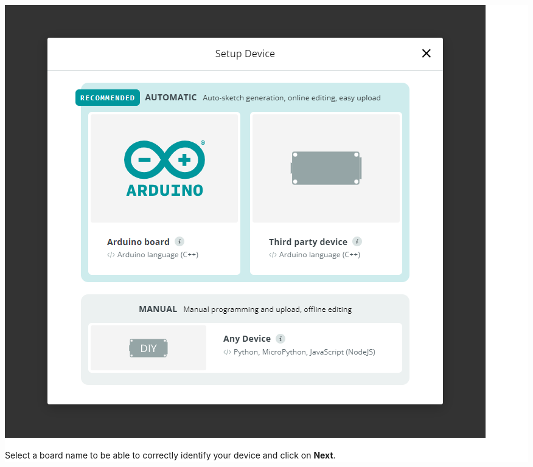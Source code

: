 ![Set up board in the Cloud](assets/setup-device.png)

Select a board name to be able to correctly identify your device and click on **Next**.  
